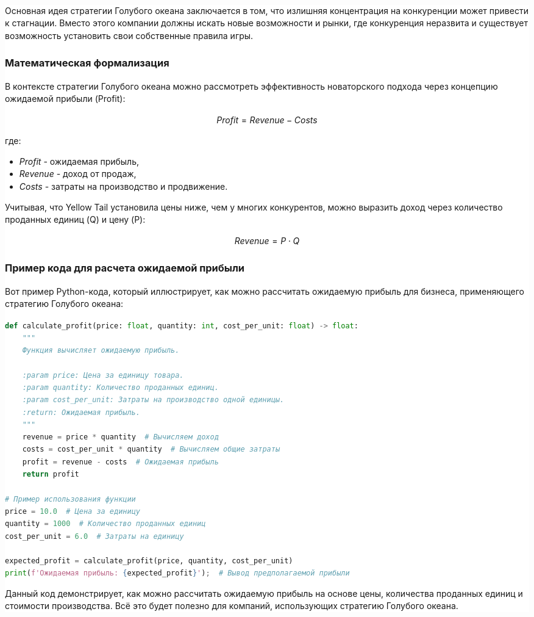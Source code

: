 Основная идея стратегии Голубого океана заключается в том, что излишняя концентрация на конкуренции может привести к стагнации. Вместо этого компании должны искать новые возможности и рынки, где конкуренция неразвита и существует возможность установить свои собственные правила игры.

### Математическая формализация

В контексте стратегии Голубого океана можно рассмотреть эффективность новаторского подхода через концепцию ожидаемой прибыли (Profit):

```math
Profit = Revenue - Costs
```

где:
- $Profit$ - ожидаемая прибыль,
- $Revenue$ - доход от продаж,
- $Costs$ - затраты на производство и продвижение.

Учитывая, что Yellow Tail установила цены ниже, чем у многих конкурентов, можно выразить доход через количество проданных единиц (Q) и цену (P):

```math
Revenue = P \cdot Q
```

### Пример кода для расчета ожидаемой прибыли

Вот пример Python-кода, который иллюстрирует, как можно рассчитать ожидаемую прибыль для бизнеса, применяющего стратегию Голубого океана:

```python
def calculate_profit(price: float, quantity: int, cost_per_unit: float) -> float:
    """
    Функция вычисляет ожидаемую прибыль.

    :param price: Цена за единицу товара.
    :param quantity: Количество проданных единиц.
    :param cost_per_unit: Затраты на производство одной единицы.
    :return: Ожидаемая прибыль.
    """
    revenue = price * quantity  # Вычисляем доход
    costs = cost_per_unit * quantity  # Вычисляем общие затраты
    profit = revenue - costs  # Ожидаемая прибыль
    return profit

# Пример использования функции
price = 10.0  # Цена за единицу
quantity = 1000  # Количество проданных единиц
cost_per_unit = 6.0  # Затраты на единицу

expected_profit = calculate_profit(price, quantity, cost_per_unit)
print(f'Ожидаемая прибыль: {expected_profit}');  # Вывод предполагаемой прибыли
```

Данный код демонстрирует, как можно рассчитать ожидаемую прибыль на основе цены, количества проданных единиц и стоимости производства. Всё это будет полезно для компаний, использующих стратегию Голубого океана.
